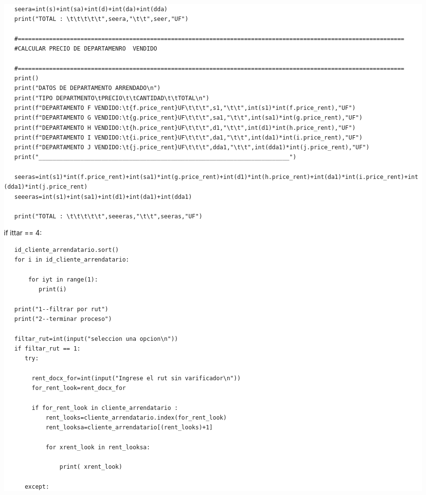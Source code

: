       seera=int(s)+int(sa)+int(d)+int(da)+int(dda)
       print("TOTAL : \t\t\t\t\t",seera,"\t\t",seer,"UF")
       
       #===============================================================================================================
       #CALCULAR PRECIO DE DEPARTAMENRO  VENDIDO
       
       #===============================================================================================================
       print()
       print("DATOS DE DEPARTAMENTO ARRENDADO\n")
       print("TIPO DEPARTMENTO\tPRECIO\t\tCANTIDAD\t\tTOTAL\n")
       print(f"DEPARTAMENTO F VENDIDO:\t{f.price_rent}UF\t\t\t",s1,"\t\t",int(s1)*int(f.price_rent),"UF")
       print(f"DEPARTAMENTO G VENDIDO:\t{g.price_rent}UF\t\t\t",sa1,"\t\t",int(sa1)*int(g.price_rent),"UF")
       print(f"DEPARTAMENTO H VENDIDO:\t{h.price_rent}UF\t\t\t",d1,"\t\t",int(d1)*int(h.price_rent),"UF")
       print(f"DEPARTAMENTO I VENDIDO:\t{i.price_rent}UF\t\t\t",da1,"\t\t",int(da1)*int(i.price_rent),"UF")
       print(f"DEPARTAMENTO J VENDIDO:\t{j.price_rent}UF\t\t\t",dda1,"\t\t",int(dda1)*int(j.price_rent),"UF")
       print("________________________________________________________________________")

       seeras=int(s1)*int(f.price_rent)+int(sa1)*int(g.price_rent)+int(d1)*int(h.price_rent)+int(da1)*int(i.price_rent)+int(dda1)*int(j.price_rent)
       seeeras=int(s1)+int(sa1)+int(d1)+int(da1)+int(dda1)

       print("TOTAL : \t\t\t\t\t",seeeras,"\t\t",seeras,"UF")
       





   if ittar == 4:
       
       id_cliente_arrendatario.sort()  
       for i in id_cliente_arrendatario:
           
           for iyt in range(1):
              print(i)
              
       print("1--filtrar por rut")
       print("2--terminar proceso")
       
       filtar_rut=int(input("seleccion una opcion\n"))
       if filtar_rut == 1:
          try:
              
            rent_docx_for=int(input("Ingrese el rut sin varificador\n"))
            for_rent_look=rent_docx_for
       
            if for_rent_look in cliente_arrendatario :
                rent_looks=cliente_arrendatario.index(for_rent_look)
                rent_looksa=cliente_arrendatario[(rent_looks)+1]
                
                for xrent_look in rent_looksa:
                    
                    print( xrent_look)
                       
          except:

